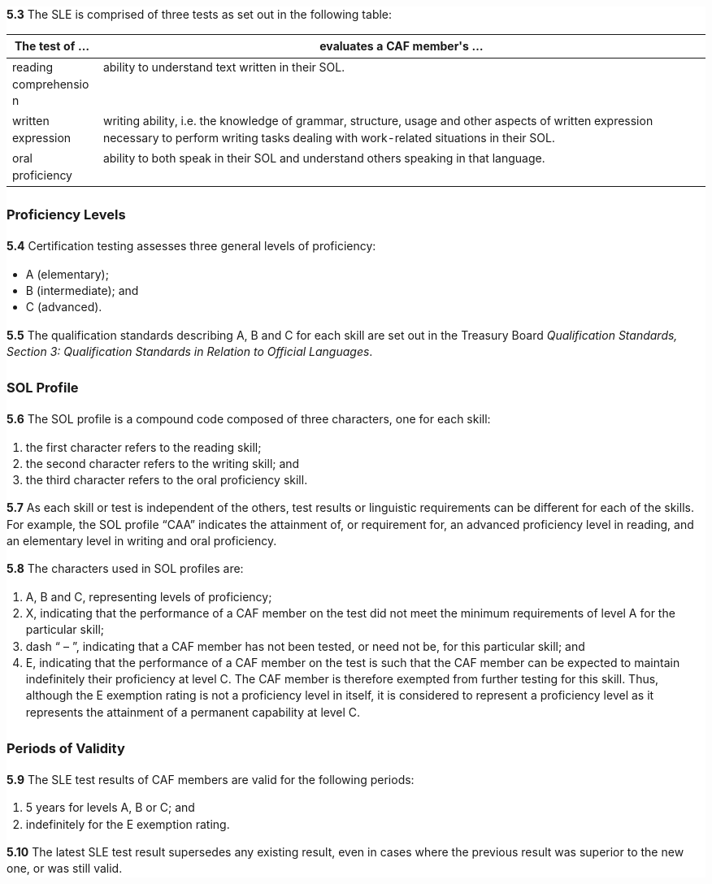 **5.3** The SLE is comprised of three tests as set out in the following table:

| The test of … | evaluates a CAF member's … |
| --- | --- |
| reading comprehension | ability to understand text written in their SOL. |
| written expression | writing ability, i.e. the knowledge of grammar, structure, usage and other aspects of written expression necessary to perform writing tasks dealing with work-related situations in their SOL. |
| oral proficiency | ability to both speak in their SOL and understand others speaking in that language. |

### Proficiency Levels

**5.4** Certification testing assesses three general levels of proficiency:

*   A (elementary);
*   B (intermediate); and
*   C (advanced).

**5.5** The qualification standards describing A, B and C for each skill are set out in the Treasury Board _Qualification Standards, Section 3: Qualification Standards in Relation to Official Languages_.

### SOL Profile

**5.6** The SOL profile is a compound code composed of three characters, one for each skill:

1.  the first character refers to the reading skill;
2.  the second character refers to the writing skill; and
3.  the third character refers to the oral proficiency skill.

**5.7** As each skill or test is independent of the others, test results or linguistic requirements can be different for each of the skills. For example, the SOL profile “CAA” indicates the attainment of, or requirement for, an advanced proficiency level in reading, and an elementary level in writing and oral proficiency.

**5.8** The characters used in SOL profiles are:

1.  A, B and C, representing levels of proficiency;
2.  X, indicating that the performance of a CAF member on the test did not meet the minimum requirements of level A for the particular skill;
3.  dash “ – ”, indicating that a CAF member has not been tested, or need not be, for this particular skill; and
4.  E, indicating that the performance of a CAF member on the test is such that the CAF member can be expected to maintain indefinitely their proficiency at level C. The CAF member is therefore exempted from further testing for this skill. Thus, although the E exemption rating is not a proficiency level in itself, it is considered to represent a proficiency level as it represents the attainment of a permanent capability at level C.

### Periods of Validity

**5.9** The SLE test results of CAF members are valid for the following periods:

1.  5 years for levels A, B or C; and
2.  indefinitely for the E exemption rating.

**5.10** The latest SLE test result supersedes any existing result, even in cases where the previous result was superior to the new one, or was still valid.
